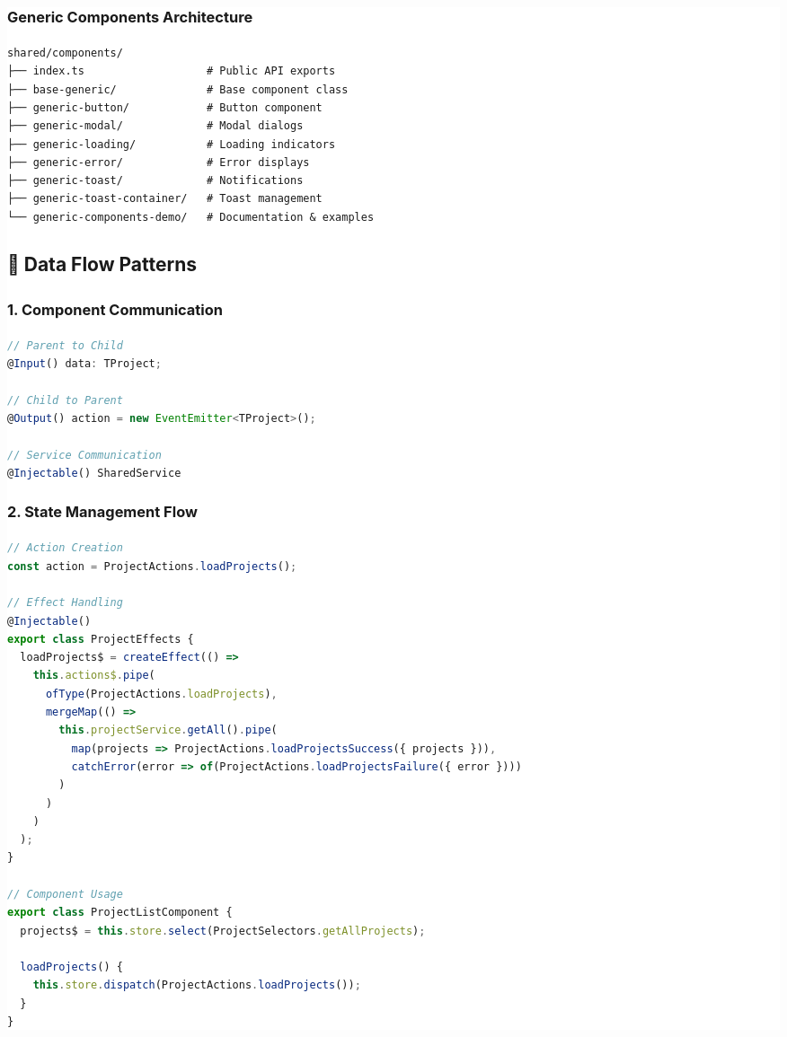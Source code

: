 ### Generic Components Architecture

```text
shared/components/
├── index.ts                   # Public API exports
├── base-generic/              # Base component class
├── generic-button/            # Button component
├── generic-modal/             # Modal dialogs
├── generic-loading/           # Loading indicators
├── generic-error/             # Error displays
├── generic-toast/             # Notifications
├── generic-toast-container/   # Toast management
└── generic-components-demo/   # Documentation & examples
```

## 🔄 Data Flow Patterns

### 1. Component Communication

```typescript
// Parent to Child
@Input() data: TProject;

// Child to Parent
@Output() action = new EventEmitter<TProject>();

// Service Communication
@Injectable() SharedService
```

### 2. State Management Flow

```typescript
// Action Creation
const action = ProjectActions.loadProjects();

// Effect Handling
@Injectable()
export class ProjectEffects {
  loadProjects$ = createEffect(() =>
    this.actions$.pipe(
      ofType(ProjectActions.loadProjects),
      mergeMap(() =>
        this.projectService.getAll().pipe(
          map(projects => ProjectActions.loadProjectsSuccess({ projects })),
          catchError(error => of(ProjectActions.loadProjectsFailure({ error })))
        )
      )
    )
  );
}

// Component Usage
export class ProjectListComponent {
  projects$ = this.store.select(ProjectSelectors.getAllProjects);
  
  loadProjects() {
    this.store.dispatch(ProjectActions.loadProjects());
  }
}
```
